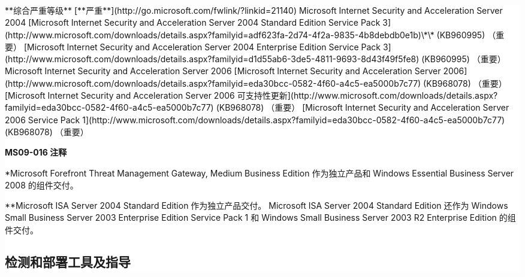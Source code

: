 <td style="border:1px solid black;">
**综合严重等级**
</td>
<td style="border:1px solid black;">
[**严重**](http://go.microsoft.com/fwlink/?linkid=21140)
</td>
</tr>
<tr class="alternateRow">
<td style="border:1px solid black;">
Microsoft Internet Security and Acceleration Server 2004
</td>
<td style="border:1px solid black;">
[Microsoft Internet Security and Acceleration Server 2004 Standard Edition Service Pack 3](http://www.microsoft.com/downloads/details.aspx?familyid=adf623fa-2d74-4f2a-9835-4b8debdb0e1b)\*\*  
(KB960995)  
（重要）  
[Microsoft Internet Security and Acceleration Server 2004 Enterprise Edition Service Pack 3](http://www.microsoft.com/downloads/details.aspx?familyid=d1d55ab6-3de5-4811-9693-8d43f49f5fe8)  
(KB960995)  
（重要）
</td>
</tr>
<tr>
<td style="border:1px solid black;">
Microsoft Internet Security and Acceleration Server 2006
</td>
<td style="border:1px solid black;">
[Microsoft Internet Security and Acceleration Server 2006](http://www.microsoft.com/downloads/details.aspx?familyid=eda30bcc-0582-4f60-a4c5-ea5000b7c77)  
(KB968078)  
（重要）  
[Microsoft Internet Security and Acceleration Server 2006 可支持性更新](http://www.microsoft.com/downloads/details.aspx?familyid=eda30bcc-0582-4f60-a4c5-ea5000b7c77)  
(KB968078)  
（重要）  
[Microsoft Internet Security and Acceleration Server 2006 Service Pack 1](http://www.microsoft.com/downloads/details.aspx?familyid=eda30bcc-0582-4f60-a4c5-ea5000b7c77)  
(KB968078)  
（重要）
</td>
</tr>
</table>

**MS09-016 注释**

\*Microsoft Forefront Threat Management Gateway, Medium Business Edition 作为独立产品和 Windows Essential Business Server 2008 的组件交付。

\*\*Microsoft ISA Server 2004 Standard Edition 作为独立产品交付。 Microsoft ISA Server 2004 Standard Edition 还作为 Windows Small Business Server 2003 Enterprise Edition Service Pack 1 和 Windows Small Business Server 2003 R2 Enterprise Edition 的组件交付。

检测和部署工具及指导
--------------------
